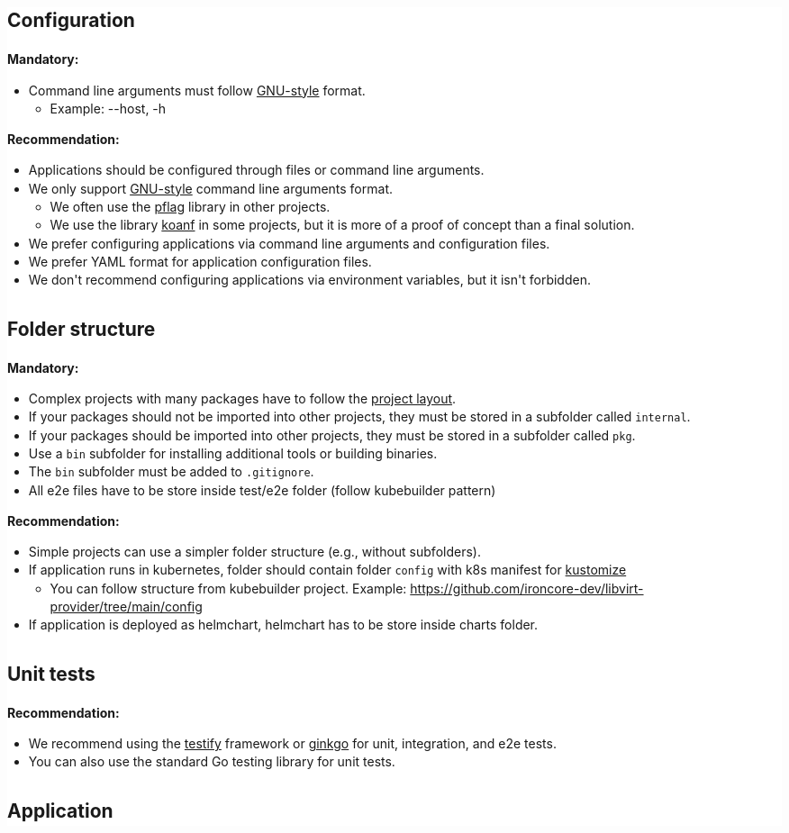 ## Configuration

**Mandatory:**

- Command line arguments must follow [GNU-style](https://www.gnu.org/software/libc/manual/html_node/Argument-Syntax.html) format.
    - Example: --host, -h

**Recommendation:**

- Applications should be configured through files or command line arguments.
- We only support [GNU-style](https://www.gnu.org/software/libc/manual/html_node/Argument-Syntax.html) command line arguments format.
    - We often use the [pflag](https://github.com/spf13/pflag) library in other projects.
    - We use the library [koanf](https://github.com/lukas016/koanf) in some projects, but it is more of a proof of concept than a final solution.
- We prefer configuring applications via command line arguments and configuration files.
- We prefer YAML format for application configuration files.
- We don't recommend configuring applications via environment variables, but it isn't forbidden.

## Folder structure

**Mandatory:**

- Complex projects with many packages have to follow the [project layout](https://github.com/golang-standards/project-layout/tree/master).
- If your packages should not be imported into other projects, they must be stored in a subfolder called `internal`.
- If your packages should be imported into other projects, they must be stored in a subfolder called `pkg`.
- Use a `bin` subfolder for installing additional tools or building binaries.
- The `bin` subfolder must be added to `.gitignore`.
- All e2e files have to be store inside test/e2e folder (follow kubebuilder pattern)

**Recommendation:**

- Simple projects can use a simpler folder structure (e.g., without subfolders).
- If application runs in kubernetes, folder should contain folder `config` with k8s manifest for [kustomize](https://kustomize.io/)
    - You can follow structure from kubebuilder project. Example: <https://github.com/ironcore-dev/libvirt-provider/tree/main/config>
- If application is deployed as helmchart, helmchart has to be store inside charts folder.

## Unit tests

**Recommendation:**

- We recommend using the [testify](https://github.com/stretchr/testify) framework or [ginkgo](https://github.com/onsi/ginkgo) for unit, integration, and e2e tests.
- You can also use the standard Go testing library for unit tests.

## Application
